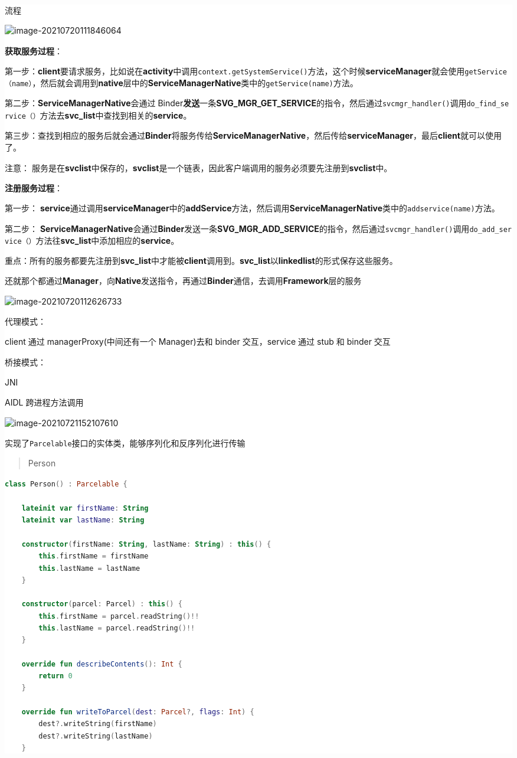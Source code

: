 流程

![image-20210720111846064](https://spg-1254258235.cos.ap-shenzhen-fsi.myqcloud.com/image-20210720111846064.png)

**获取服务过程**：

第一步：**client**要请求服务，比如说在**activity**中调用`context.getSystemService()`方法，这个时候**serviceManager**就会使用`getService（name）`，然后就会调用到**native**层中的**ServiceManagerNative**类中的`getService(name)`方法。

第二步：**ServiceManagerNative**会通过 Binder**发送**一条**SVG_MGR_GET_SERVICE**的指令，然后通过`svcmgr_handler()`调用`do_find_service（）`方法去**svc_list**中查找到相关的**service**。

第三步：查找到相应的服务后就会通过**Binder**将服务传给**ServiceManagerNative**，然后传给**serviceManager**，最后**client**就可以使用了。

注意： 服务是在**svclist**中保存的，**svclist**是一个链表，因此客户端调用的服务必须要先注册到**svclist**中。

**注册服务过程**：

第一步： **service**通过调用**serviceManager**中的**addService**方法，然后调用**ServiceManagerNative**类中的`addservice(name)`方法。

第二步： **ServiceManagerNative**会通过**Binder**发送一条**SVG_MGR_ADD_SERVICE**的指令，然后通过`svcmgr_handler()`调用`do_add_service（）`方法往**svc_list**中添加相应的**service**。

重点：所有的服务都要先注册到**svc_list**中才能被**client**调用到。**svc_list**以**linkedlist**的形式保存这些服务。

还就那个都通过**Manager**，向**Native**发送指令，再通过**Binder**通信，去调用**Framework**层的服务

![image-20210720112626733](https://spg-1254258235.cos.ap-shenzhen-fsi.myqcloud.com/image-20210720112626733.png)

代理模式：

client 通过 managerProxy(中间还有一个 Manager)去和 binder 交互，service 通过 stub 和 binder 交互

桥接模式：

JNI

AIDL 跨进程方法调用

![image-20210721152107610](https://spg-1254258235.cos.ap-shenzhen-fsi.myqcloud.com/image-20210721152107610.png)

实现了`Parcelable`接口的实体类，能够序列化和反序列化进行传输

> Person

```kotlin
class Person() : Parcelable {

    lateinit var firstName: String
    lateinit var lastName: String

    constructor(firstName: String, lastName: String) : this() {
        this.firstName = firstName
        this.lastName = lastName
    }

    constructor(parcel: Parcel) : this() {
        this.firstName = parcel.readString()!!
        this.lastName = parcel.readString()!!
    }

    override fun describeContents(): Int {
        return 0
    }

    override fun writeToParcel(dest: Parcel?, flags: Int) {
        dest?.writeString(firstName)
        dest?.writeString(lastName)
    }

```